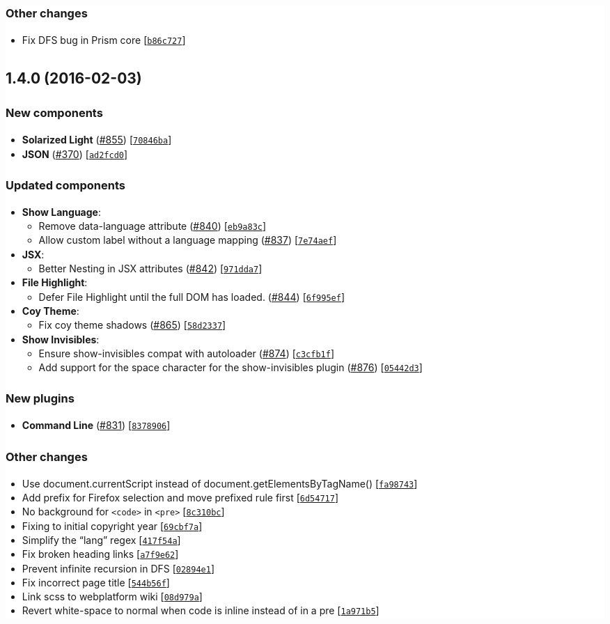 ### Other changes

* Fix DFS bug in Prism core [[`b86c727`](https://github.com/PrismJS/prism/commit/b86c727)]

## 1.4.0 (2016-02-03)

### New components

* __Solarized Light__ ([#855](https://github.com/PrismJS/prism/pull/855)) [[`70846ba`](https://github.com/PrismJS/prism/commit/70846ba)]
* __JSON__ ([#370](https://github.com/PrismJS/prism/pull/370)) [[`ad2fcd0`](https://github.com/PrismJS/prism/commit/ad2fcd0)]

### Updated components

* __Show Language__:
	* Remove data-language attribute ([#840](https://github.com/PrismJS/prism/pull/840)) [[`eb9a83c`](https://github.com/PrismJS/prism/commit/eb9a83c)]
	* Allow custom label without a language mapping ([#837](https://github.com/PrismJS/prism/pull/837)) [[`7e74aef`](https://github.com/PrismJS/prism/commit/7e74aef)]
* __JSX__:
	* Better Nesting in JSX attributes ([#842](https://github.com/PrismJS/prism/pull/842)) [[`971dda7`](https://github.com/PrismJS/prism/commit/971dda7)]
* __File Highlight__:
	* Defer File Highlight until the full DOM has loaded. ([#844](https://github.com/PrismJS/prism/pull/844)) [[`6f995ef`](https://github.com/PrismJS/prism/commit/6f995ef)]
* __Coy Theme__:
	* Fix coy theme shadows ([#865](https://github.com/PrismJS/prism/pull/865)) [[`58d2337`](https://github.com/PrismJS/prism/commit/58d2337)]
* __Show Invisibles__:
	* Ensure show-invisibles compat with autoloader ([#874](https://github.com/PrismJS/prism/pull/874)) [[`c3cfb1f`](https://github.com/PrismJS/prism/commit/c3cfb1f)]
	* Add support for the space character for the show-invisibles plugin ([#876](https://github.com/PrismJS/prism/pull/876)) [[`05442d3`](https://github.com/PrismJS/prism/commit/05442d3)]

### New plugins

* __Command Line__ ([#831](https://github.com/PrismJS/prism/pull/831)) [[`8378906`](https://github.com/PrismJS/prism/commit/8378906)]

### Other changes

* Use document.currentScript instead of document.getElementsByTagName() [[`fa98743`](https://github.com/PrismJS/prism/commit/fa98743)]
* Add prefix for Firefox selection and move prefixed rule first [[`6d54717`](https://github.com/PrismJS/prism/commit/6d54717)]
* No background for `<code>` in `<pre>` [[`8c310bc`](https://github.com/PrismJS/prism/commit/8c310bc)]
* Fixing to initial copyright year [[`69cbf7a`](https://github.com/PrismJS/prism/commit/69cbf7a)]
* Simplify the “lang” regex [[`417f54a`](https://github.com/PrismJS/prism/commit/417f54a)]
* Fix broken heading links [[`a7f9e62`](https://github.com/PrismJS/prism/commit/a7f9e62)]
* Prevent infinite recursion in DFS [[`02894e1`](https://github.com/PrismJS/prism/commit/02894e1)]
* Fix incorrect page title [[`544b56f`](https://github.com/PrismJS/prism/commit/544b56f)]
* Link scss to webplatform wiki [[`08d979a`](https://github.com/PrismJS/prism/commit/08d979a)]
* Revert white-space to normal when code is inline instead of in a pre [[`1a971b5`](https://github.com/PrismJS/prism/commit/1a971b5)]
